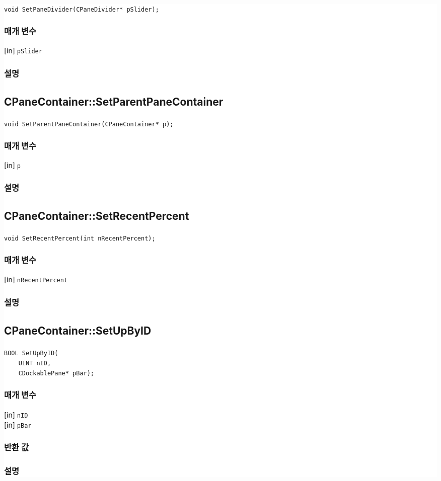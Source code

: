   
```  
void SetPaneDivider(CPaneDivider* pSlider);
```  
  
### <a name="parameters"></a>매개 변수  
 [in] `pSlider`  
  
### <a name="remarks"></a>설명  
  
##  <a name="setparentpanecontainer"></a>CPaneContainer::SetParentPaneContainer  

  
```  
void SetParentPaneContainer(CPaneContainer* p);
```  
  
### <a name="parameters"></a>매개 변수  
 [in] `p`  
  
### <a name="remarks"></a>설명  
  
##  <a name="setrecentpercent"></a>CPaneContainer::SetRecentPercent  

  
```  
void SetRecentPercent(int nRecentPercent);
```  
  
### <a name="parameters"></a>매개 변수  
 [in] `nRecentPercent`  
  
### <a name="remarks"></a>설명  
  
##  <a name="setupbyid"></a>CPaneContainer::SetUpByID  

  
```  
BOOL SetUpByID(
    UINT nID,  
    CDockablePane* pBar);
```  
  
### <a name="parameters"></a>매개 변수  
 [in] `nID`  
 [in] `pBar`  
  
### <a name="return-value"></a>반환 값  
  
### <a name="remarks"></a>설명  
  